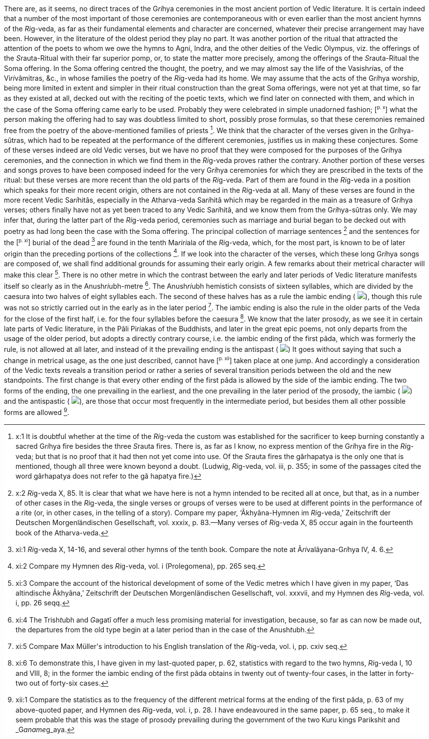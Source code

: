 There are, as it seems, no direct traces of the G<i>ri</i>hya ceremonies in the most ancient portion of Vedic literature. It is certain indeed that a number of the most important of those ceremonies are contemporaneous with or even earlier than the most ancient hymns of the <i>Ri</i>g-veda, as far as their fundamental elements and character are concerned, whatever their precise arrangement may have been. However, in the literature of the oldest period they play no part. It was another portion of the ritual that attracted the attention of the poets to whom we owe the hymns to Agni, Indra, and the other deities of the Vedic Olympus, viz. the offerings of the <i>S</i>rauta-Ritual with their far superior pomp, or, to state the matter more precisely, among the offerings of the <i>S</i>rauta-Ritual the Soma offering. In the Soma offering centred the thought, the poetry, and we may almost say the life of the Vasish<i>ri</i>as, of the Vi<i>ri</i>vâmitras, &c., in whose families the poetry of the <i>Ri</i>g-veda had its home. We may assume that the acts of the G<i>ri</i>hya worship, being more limited in extent and simpler in their ritual construction than the great Soma offerings, were not yet at that time, so far as they existed at all, decked out with the reciting of the poetic texts, which we find later on connected with them, and which in the case of the Soma offering came early to be used. Probably they were celebrated in simple unadorned fashion; <span id="px">[<sup><small>p. x</small></sup>]</span> what the person making the offering had to say was doubtless limited to short, possibly prose formulas, so that these ceremonies remained free from the poetry of the above-mentioned families of priests [^0]. We think that the character of the verses given in the G<i>ri</i>hya-sûtras, which had to be repeated at the performance of the different ceremonies, justifies us in making these conjectures. Some of these verses indeed are old Vedic verses, but we have no proof that they were composed for the purposes of the G<i>ri</i>hya ceremonies, and the connection in which we find them in the <i>Ri</i>g-veda proves rather the contrary. Another portion of these verses and songs proves to have been composed indeed for the very G<i>ri</i>hya ceremonies for which they are prescribed in the texts of the ritual: but these verses are more recent than the old parts of the <i>Ri</i>g-veda. Part of them are found in the <i>Ri</i>g-veda in a position which speaks for their more recent origin, others are not contained in the <i>Ri</i>g-veda at all. Many of these verses are found in the more recent Vedic Sa<i>ri</i>hitâs, especially in the Atharva-veda Sa<i>ri</i>hitâ which may be regarded in the main as a treasure of G<i>ri</i>hya verses; others finally have not as yet been traced to any Vedic Sa<i>ri</i>hitâ, and we know them from the G<i>ri</i>hya-sûtras only. We may infer that, during the latter part of the <i>Ri</i>g-veda period, ceremonies such as marriage and burial began to be decked out with poetry as had long been the case with the Soma offering. The principal collection of marriage sentences [^1] and the sentences for the <span id="pxi">[<sup><small>p. xi</small></sup>]</span> burial of the dead [^2] are found in the tenth Ma<i>ri</i><i>ri</i>ala of the <i>Ri</i>g-veda, which, for the most part, is known to be of later origin than the preceding portions of the collections [^3]. If we look into the character of the verses, which these long G<i>ri</i>hya songs are composed of, we shall find additional grounds for assuming their early origin. A few remarks about their metrical character will make this clear [^4]. There is no other metre in which the contrast between the early and later periods of Vedic literature manifests itself so clearly as in the Anush<i>ri</i>ubh-metre [^5]. The Anush<i>ri</i>ubh hemistich consists of sixteen syllables, which are divided by the caesura into two halves of eight syllables each. The second of these halves has as a rule the iambic ending ( ![](/image/book/Hinduism/The_Grihya_Sutras/_01100.jpg)), though this rule was not so strictly carried out in the early as in the later period [^6]. The iambic ending is also the rule in the older parts of the Veda for the close of the first half, i.e. for the four syllables before the caesura [^7]. We know that the later prosody, as we see it in certain late parts of Vedic literature, in the Pâli Pi<i>ri</i>akas of the Buddhists, and later in the great epic poems, not only departs from the usage of the older period, but adopts a directly contrary course, i.e. the iambic ending of the first pâda, which was formerly the rule, is not allowed at all later, and instead of it the prevailing ending is the antispast ( ![](/image/book/Hinduism/The_Grihya_Sutras/_01101.jpg)) It goes without saying that such a change in metrical usage, as the one just described, cannot have <span id="pxii">[<sup><small>p. xii</small></sup>]</span> taken place at one jump. And accordingly a consideration of the Vedic texts reveals a transition period or rather a series of several transition periods between the old and the new standpoints. The first change is that every other ending of the first pâda is allowed by the side of the iambic ending. The two forms of the ending, the one prevailing in the earliest, and the one prevailing in the later period of the prosody, the iambic ( ![](/image/book/Hinduism/The_Grihya_Sutras/_01200.jpg)) and the antispastic ( ![](/image/book/Hinduism/The_Grihya_Sutras/_01201.jpg)), are those that occur most frequently in the intermediate period, but besides them all other possible forms are allowed [^8].


[^0]: x:1 It is doubtful whether at the time of the <i>Ri</i>g-veda the custom was established for the sacrificer to keep burning constantly a sacred G<i>ri</i>hya fire besides the three <i>S</i>rauta fires. There is, as far as I know, no express mention of the G<i>ri</i>hya fire in the <i>Ri</i>g-veda; but that is no proof that it had then not yet come into use. Of the <i>S</i>rauta fires the gârhapatya is the only one that is mentioned, though all three were known beyond a doubt. (Ludwig, <i>Ri</i>g-veda, vol. iii, p. 355; in some of the passages cited the word gârhapatya does not refer to the gâ hapatya fire.)
[^1]: x:2 <i>Ri</i>g-veda X, 85. It is clear that what we have here is not a hymn intended to be recited all at once, but that, as in a number of other cases in the <i>Ri</i>g-veda, the single verses or groups of verses were to be used at different points in the performance of a rite (or, in other cases, in the telling of a story). Compare my paper, ‘Âkhyâna-Hymnen im <i>Ri</i>g-veda,’ Zeitschrift der Deutschen Morgenländischen Gesellschaft, vol. xxxix, p. 83.—Many verses of <i>Ri</i>g-veda X, 85 occur again in the fourteenth book of the Atharva-veda.
[^2]: xi:1 <i>Ri</i>g-veda X, 14-16, and several other hymns of the tenth book. Compare the note at Â<i>ri</i>valâyana-G<i>ri</i>hya IV, 4. 6.
[^3]: xi:2 Compare my Hymnen des <i>Ri</i>g-veda, vol. i (Prolegomena), pp. 265 seq.
[^4]: xi:3 Compare the account of the historical development of some of the Vedic metres which I have given in my paper, ‘Das altindische Âkhyâna,’ Zeitschrift der Deutschen Morgenländischen Gesellschaft, vol. xxxvii, and my Hymnen des <i>Ri</i>g-veda, vol. i, pp. 26 seqq.
[^5]: xi:4 The Trish<i>t</i>ubh and <i>G</i>agatî offer a much less promising material for investigation, because, so far as can now be made out, the departures from the old type begin at a later period than in the case of the Anush<i>t</i>ubh.
[^6]: xi:5 Compare Max Müller's introduction to his English translation of the <i>Ri</i>g-veda, vol. i, pp. cxiv seq.
[^7]: xi:6 To demonstrate this, I have given in my last-quoted paper, p. 62, statistics with regard to the two hymns, <i>Ri</i>g-veda I, 10 and VIII, 8; in the former the iambic ending of the first pâda obtains in twenty out of twenty-four cases, in the latter in forty-two out of forty-six cases.
[^8]: xii:1 Compare the statistics as to the frequency of the different metrical forms at the ending of the first pâda, p. 63 of my above-quoted paper, and Hymnen des <i>Ri</i>g-veda, vol. i, p. 28. I have endeavoured in the same paper, p. 65 seq., to make it seem probable that this was the stage of prosody prevailing during the government of the two Kuru kings Parikshit and _G<i>aname</i>g_aya.
[^9]: xiii:1 For instance, in the verses which occur in the well-known story of Suna<i>h</i><i>h</i>epa (Aitareya-Brâhma<i>h</i>a VII, 13 seq.).
[^10]: xiii:2 Â<i>ri</i>valâyana-G<i>ri</i>hya I, 15, 2.
[^11]: xiii:3 Mantra-Brâhma<i>n</i>a I, 5, 9; cf. Gobhila-G<i>n</i>hya II, 7, 21.
[^12]: xiv:1 Â<i>ri</i>valâyana-G<i>ri</i>hya I, 21, 1. In Pâraskara and in the Mantra-Brâhma<i>ri</i>a only the first hemistich has the Anush<i>ri</i>ubh form.
[^13]: xiv:2 Aitareya-Brâhma<i>n</i>a VIII, 10, 9: etya g<i>n</i>hân pa<i>nd</i>âd g<i>n</i>hyasyâgner upavish<i>n</i>âyânvârabdhâya p. xv _ri<i>n</i>h<i>n</i>m<i>n</i>k<i>n</i>ri<i>n</i>g<i>n</i>h<i>n</i>m<i>n</i>g_uhoti, &c.
[^14]: xv:1 Some of the places in which the St. Petersburg dictionary sees names of the G<i>ri</i>hya fire in Brâhma<i>ri</i>a texts are erroneous or doubtful. Taittirîya Sa<i>ri</i>hitâ V, 5, 9, 2, not g<i>ri</i>hya but gahya is to be read. Aupâsana, <i>S</i>atapatha Brâhma<i>ri</i>a XII, 3, 5, 5, seems not to refer to a sacrificial fire. Following the identity of aupâsana and sabhya maintained in the dictionary under the heading aupâsana, one might be tempted in a place like <i>S</i>atapatha Brâhma<i>ri</i>a II, 3, 2, 3 to refer the words ya esha sabhâyâm agni<i>h</i> to the domestic fire. A different fire is however really meant (Kâtyâyana-<i>S</i>rauta-sûtra IV, 9, 20).
[^15]: xv:2 <i>S</i>âṅkhâyana I, 1, 1: pâkaya<i>g</i><i>g</i>ân vyâkhyâsyâma_h_; I, 5, 1 =Pâraskara I, 4, 1: _k<i>g</i>h<i>g</i>g_<i>g</i>â hutoऽhuta_h<i>g</i>h<i>g</i>s_ita iti.
[^16]: xv:3 I, 4, 2, 10: sarvân ya<i>g</i><i>g</i>ân . . . ye _k<i>g</i>g_<i>g</i>â ye <i>k</i>etare.
[^17]: xv:4 I, 7, 1, 3: sarve<i>n</i>a vai ya<i>nd</i>ena devâ_h<i>n</i>m_ lokam âyan, pâkaya<i>nd</i>ena Manur a<i>n</i>râmyat, &c.
[^18]: xv:5 I, 8, 1, 6 seq. The translation is that of Prof. Max Müller (India, what can it teach us? p. 135 seq.).
[^19]: xvi:1 It is true that, as far as I know, passages expressly stating this with regard to Purûravas have not yet been pointed out in the Brâhma<i>n</i>a texts; but the words in <i>S</i>atapatha Brâhma<i>n</i>a XI, 5, 1, 14-17, and even in <i>Ri</i>g-veda X, 95, 18 stand in close connection to this prominent characteristic of Purûravas in the later texts.
[^20]: xvi:2 <i>S</i>âṅkhâyana I, 10, 5.
[^21]: xvi:3 II, 3, 1, 21.
[^22]: xvi:4 XIV, 9, 4, 18 = B<i>ri</i>hadâra<i>ri</i>yaka VI, 4, 19 (Sacred Books of the East, vol. xv, p. 220). Cf. G<i>ri</i>hya-sa<i>ri</i>graha I, 114 for the expression sthâlîpâkâv<i>ri</i>tâ which is here used, and which has a technical force in the G<i>ri</i>hya literature.
[^23]: xvii:1 See G<i>ri</i>hya-sa<i>ri</i>graha I, 111. 112.
[^24]: xvii:2 The G<i>ri</i>hya-sûtra of Baudhâyana is called Smârta-sûtra in the best known MS. of this work (Sacred Books of the East, vol. xiv, p. xxx).
[^25]: xviii:1 Max Müller, History of Ancient Sanskrit Literature, pp. 94-96.
[^26]: xviii:2 <i>S</i>atapatha Brâhma<i>n</i>a XI, 5, 4.
[^27]: xviii:3 Max Müller, History of Ancient Sanskrit Literature, p. 359.
[^28]: xix:1 This is also the way in which Sâya<i>n</i>a understands the matter; he makes the following remark: ta_m<i>n</i>n_e nirûpyante.
[^29]: xix:2 Cf. above, [p. xiv](#pxiv); below, [p. xxxv](#pxxxv).
[^30]: xix:3 Sect. 12 of the chapter quoted.
[^31]: xix:4 ‘The teacher becomes pregnant by laying his right hand (on the pupil for the Upanayana); on the third day he (i.e. the pupil) is born as a Brâhma<i>n</i>a along with the Sâvitrî (which is repeated to him on that day).’
[^32]: xix:5 It is not likely that verses of this kind are taken from more comprehensive and connected metrical texts.
[^33]: xix:6 Cf. on this point below, [p. xxxv](#pxxxv).
[^34]: xx:1 <i>S</i>atapatha Brâhma<i>n</i>a XI, 5, 6, 1.
[^35]: xxi:1 <i>S</i>atapatha Brâhma<i>n</i>a XIV, 9, 4, 17 = B<i>n</i>had Âra<i>n</i>yaka VI, 4, 18 (Sacred Books of the East, vol. xv, p. 219 seq.).
[^36]: xxi:2 Cf. Prof. Max Müller's notes to the passage quoted from the B<i>ri</i>had Âra<i>ri</i>yaka. I must mention in this connection a point touched upon by Prof. Müller, loc. cit. p. 222, note 1, viz. that Â<i>ri</i>valâyana, G<i>ri</i>hya I, 13, 1, expressly calls ‘the Upanishad’ the text in which the Pu<i>ri</i>savana and similar ceremonies are treated. It is probable that the Upanishad which Â<i>ri</i>valâyana had in mind treated these rites not as a duty to which all were bound, but as a secret that assured the realisation of certain wishes. This follows from the character of the Upanishads, which did not form a part of the Vedic course which all had to study, but rather contained a secret doctrine intended for the few.
[^37]: xxii:1 Similarly Gobhila: g<i>ri</i>hyâkarmâ<i>ri</i>i.
[^38]: xxiii:1 I believe with Stenzler (see his translation of Â<i>g</i>valâyana, pp. 2 seq.) that pâkaya<i>g</i><i>g</i>a means ‘boiled offering.’ It seems to me that the expression pâka in this connection cannot be otherwise taken than in the word sthâlîpâka (‘pot-boiling’). Prof. Max Müller (History of Ancient Sanskrit Literature, p. 203), following Hindu authorities, explains Pâkaya<i>g</i><i>g</i>a as ‘a small sacrifice,’ or, more probably, ‘a good sacrifice.’ The definition of Lâ<i>g</i>yâyana may be also here quoted (IV, 9, 2): pâkaya<i>g</i><i>g</i>â ity â<i>g</i>akshata ekâgnau ya<i>g</i><i>g</i>ân.
[^39]: xxiii:2 Compare, for instance, the account of the ceremonies which are to be performed for the journey of the newly-married pair to their new home, <i>S</i>âṅkhâyana-G<i>ri</i>hya I, 15, or the observances to which the Snâtaka is bound, Gobhila III, 5, &c. According to the rule <i>S</i>âṅkhâyana I, 12, 13 we are, however, to suppose a sacrifice in many ceremonies where there does not seem to be any.
[^40]: xxiv:1 <i>S</i>âṅkhâyana I, 5, 1; 10, 7; Pâraskara I, 4, 1. Doubtless Prof. Bühler is right in finding the same division mentioned also Vasish<i>th</i>a XXVI, 10 (Sacred Books of the East, vol. xiv, p. 128). Â<i>th</i>valâyana (I, 1, s) mentions only three of the four classes.
[^41]: xxiv:2 In Lâ<i>t</i>yâyana (V, 4, 22-24) all the sacrifices are divided into seven Havirya<i>t</i><i>t</i>a-sa<i>t</i>sthâs and into seven Soma-sa<i>t</i>sthâs, so that the Pâkaya<i>t</i><i>t</i>as do not form a class of their own; they are strangely brought in as the last of the Havirya<i>t</i><i>t</i>as. Cf. Indische Studien, X, 325.
[^42]: xxiv:3 Sacred Books of the East, vol. ii, p. 254.
[^43]: xxiv:4 Baudhâyana G<i>ri</i>hya-sûtra, quoted by Bühler, Sacred Books of the East, vol. xiv, p. xxxi; cf. Sâya<i>ri</i>a's Commentary on Aitareya-Brâhma<i>ri</i>a III, 40, 2 (p. 296 of Aufrecht's edition).
[^44]: xxiv:5 Sacred Books of the East, vol. xiv, p. xxxii.
[^45]: xxv:1 Hira<i>n</i>yake<i>n</i>in says: samâv<i>n</i>tta â<i>n</i>âryakulân mâtâpitarau bibh<i>n</i>yât, tâbhyâm anu<i>nd</i>âto bhâryâm upaya<i>nd</i>et.
[^46]: xxv:2 The same may be said with regard to two other G<i>ri</i>hya texts which also belong to the black Ya<i>ri</i>ur-veda, the Mânava and the Kâ<i>ri</i>aka. See Jolly, Das Dharmasûtra des Vish<i>ri</i>u and das Kâ<i>ri</i>akag<i>ri</i>hyasûtra, p. 75; Von Bradke, Zeitschrift der Deutschen Morgenländ. Gesellschaft, vol. xxxvi, p. 445.
[^47]: xxvi:1 History of Ancient Sanskrit Literature, p. 204.
[^48]: xxvi:2 See, for instance, Pâraskara I, 2, 1: âvasathyâdhâna<i>m</i> dârakâle.
[^49]: xxvii:1 I, 1, 5: esha eva vidhir yatra kva<i>k</i>id dhoma_h_.
[^50]: xxvii:2 I, 3, 1: atha khalu yatra kva <i>k</i>a hoshyant syât, &c.
[^51]: xxvii:3 I, 7-10.
[^52]: xxvii:4 I, 6 seq.
[^53]: xxvii:5 I, 1.
[^54]: xxviii:1 Not in <i>S</i>âṅkhâyana, who describes the Ash<i>t</i>akâs before these sacrifices.
[^55]: xxviii:2 III, 3.
[^56]: xxix:1 Gobhila IV, 5 seq.; Khâd. IV, 1 seq.
[^57]: xxix:2 Bühler, Sacred Books of the East, vol. ii, pp. xi seq.
[^58]: xxx:1 Professor Jolly in his article on the Dharma-sûtra of Vish<i>n</i>u, p. 71, note 1, points out that in the eyes of Hindu commentators also the Dharma-sûtras differ from the G<i>n</i>hya-sûtras in that the former contain rather the universal rules, while the latter contain the rules peculiar to individual schools. Cf. Weber, Indische Literaturgeschichte, 2. Aufl., S. 296.
[^59]: xxx:2 It seems as though the choice of the Mantras which were to be prescribed for the G<i>ri</i>hya ceremonies had often been intentionally made so as to comprise as many Mantras as possible occurring in the Mantra-Sâkhâ, which served as foundation to the G<i>ri</i>hya texts in question.
[^60]: xxx:3 When Govindasvâmin (quoted by Bühler, Sacred Books of the East, vol. xiv, p. xiii) designates the G<i>ri</i>hya<i>ri</i>âstrâ<i>ri</i>i as sarvâdhikârâ<i>ri</i>i, this should not be understood literally. In general it is true the G<i>ri</i>hya acts are the same for the disciples of all the Vedic schools, but the Mantras to be used in connection with them differ.
[^61]: xxx:4 In the introduction to Gobhila I have treated of the special case where a G<i>ri</i>hya-sûtra, besides being connected with one of the great Sa<i>ri</i>hitâs, is connected also with a G<i>ri</i>hya-sa<i>ri</i>hitâ of its own, so to speak, with a collection of the Mantras to be used at the G<i>ri</i>hya acts.
[^62]: xxxi:1 In the domain of the Atharva-veda literature alone we find this relation reversed; here the <i>S</i>rauta-sûtra (the Vaitâna-sûtra) presupposes the G<i>ri</i>hya-sûtra (the Kau<i>ri</i>ika-sûtra). Cf. Prof. Garbe's preface to his edition of the Vaitâna-sûtra, p. vii. This relation is not extraordinary, considering the secondary character of the Vaitâna-sûtra.
[^63]: xxxi:2 Uktâni vaitânikâni, g<i>ri</i>hyâ<i>ri</i>i vakshyâma_h_.
[^64]: xxxii:1 The parallel passages from the <i>S</i>rauta-sûtra and the G<i>ri</i>hya-sûtra of the Mânavas are brought together in Dr. Von Bradke's interesting paper, ‘Ueber das Mânava-G<i>ri</i>hya-sûtra,’ Zeitschrift der Deutschen Morgenländ. Gesellschaft, vol. xxxvi, p. 451.
[^65]: xxxii:2 For this reason I cannot accept the reasoning through which Prof. Bühler (Sacred Books of the East, vol. ii, p. xiv) attempts to prove the identity of the author of the <i>S</i>rauta-sûtra and of the Dharma-sûtra of the Âpastambîya school. Bühler seems to assume that the repetition of the same Sûtra, and of the same irregular grammatical form in the <i>S</i>rauta-sûtra and in the Dharma-sûtra, must either be purely accidental, or, if this is impossible, that it proves the identity of the authors. But there remains a third possible explanation, that the two texts are by different authors, one of whom knows and imitates the style of the other.
[^66]: xxxiii:1 Cf. my remarks in the introduction to the <i>S</i>âṅkhâyana-G<i>ri</i>hya, vol. xxix, pp. 5, 6.
[^67]: xxxiii:2 Sacred Books of the East, vol. ii, p. xiii seq.
[^68]: xxxiii:3 Sacred Books of the East, vol. ii, p. xxiii seq.
[^69]: xxxiv:1 In the work which has Khandhakâ as its general title and which has been transmitted to us in two parts, Mahâvagga and <i>K</i>ullavagga.
[^70]: xxxiv:2 Compare, for instance, the explanations concerning the Upanayana in the Dharma-sûtras (Âpastamba I, 1; Gautama I) with the corresponding sections of the G<i>ri</i>hya-sûtras.
[^71]: xxxv:1 We do not mean to deny that among these verses too a few of especially modern appearance are to be found; e.g. this is true of the verses which Dr. Von Bradke has quoted from the Mânava-G<i>ri</i>hya II, 24, 34 (Zeitschrift der Deutschen Morgenländ. Gesellschaft, vol. xxxvi, p. 429).
[^72]: xxxv:2 Let me here refer to the fact that one of these verses (Â<i>ri</i>valâyana-G<i>ri</i>hya IV, 7, 16) concludes with the words, ‘thus said <i>S</i>aunaka.’
[^73]: xxxv:3 Â<i>ri</i>valâyana-G<i>ri</i>hya I, 3, so designates such a verse as ya<i>ri</i><i>ri</i>agâthâ.
[^74]: xxxvi:1 The few verses which are found in Gobhila preserve the same metrical standard as those quoted in <i>S</i>âṅkhâyana; it follows that in Gobhila IV, 7, 23, a<i>s</i>vatthâd agnibhaya<i>m</i> brûyât, we cannot change brûyât in <i>k</i>a, as Prof. Knauer proposes. The supernumerary syllable of the first foot is unobjectionable, but the form ![](/image/book/Hinduism/The_Grihya_Sutras/_03602.jpg) of the second foot should not be touched.
[^75]: xxxvi:2 Both passages are to be found in <i>S</i>âṅkhâyana-G<i>ri</i>hya I, 10.
[^76]: xxxvii:1 The text has: = nadî_s<i> </i>k<i> </i>n<i> </i>k<i> </i>ri<i> </i>s<i> </i>s<i> </i>m<i> </i>k_a.
[^77]: xxxvii:2 Cf. Indische Studien, XV, 11. We do not mean to imply anything as to the metrical portions of other Sûtra texts than the G<i>ri</i>hya-sûtras. As regards some verses quoted in the Baudhâyana-Dharma-sûtra, Prof. Bühler (Sacred Books of the East, vol. xiv, p. xli) has shown that they are actually borrowed from a metrical treatise on the Sacred Law.
[^78]: xxxvii:3 Cf. Prof. Bühler's remarks, Sacred Books of the East, vol. ii, p. xxiii.
[^79]: xxxviii:1 In the Taittirîya Sa<i>m</i>hitâ (VII, 4, 17) mayobhû<i>h</i> is the beginning of an Anuvâka; the expression anuvâka<i>m</i>eshe<i>m</i>a would have no meaning if referred to this text.